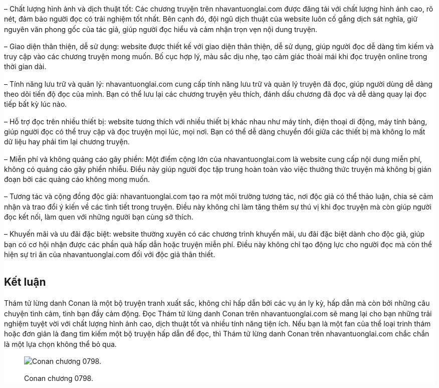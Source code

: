 – Chất lượng hình ảnh và dịch thuật tốt: Các chương truyện trên nhavantuonglai.com được đăng tải với chất lượng hình ảnh cao, rõ nét, đảm bảo người đọc có trải nghiệm tốt nhất. Bên cạnh đó, đội ngũ dịch thuật của website luôn cố gắng dịch sát nghĩa, giữ nguyên văn phong gốc của tác giả, giúp người đọc hiểu và cảm nhận trọn vẹn nội dung truyện.

– Giao diện thân thiện, dễ sử dụng: website được thiết kế với giao diện thân thiện, dễ sử dụng, giúp người đọc dễ dàng tìm kiếm và truy cập vào các chương truyện mong muốn. Bố cục hợp lý, màu sắc dịu nhẹ, tạo cảm giác thoải mái khi đọc truyện online trong thời gian dài.

– Tính năng lưu trữ và quản lý: nhavantuonglai.com cung cấp tính năng lưu trữ và quản lý truyện đã đọc, giúp người dùng dễ dàng theo dõi tiến độ đọc của mình. Bạn có thể lưu lại các chương truyện yêu thích, đánh dấu chương đã đọc và dễ dàng quay lại đọc tiếp bất kỳ lúc nào.

– Hỗ trợ đọc trên nhiều thiết bị: website tương thích với nhiều thiết bị khác nhau như máy tính, điện thoại di động, máy tính bảng, giúp người đọc có thể truy cập và đọc truyện mọi lúc, mọi nơi. Bạn có thể dễ dàng chuyển đổi giữa các thiết bị mà không lo mất dữ liệu hay phải tìm lại chương truyện.

– Miễn phí và không quảng cáo gây phiền: Một điểm cộng lớn của nhavantuonglai.com là website cung cấp nội dung miễn phí, không có quảng cáo gây phiền nhiễu. Điều này giúp người đọc tập trung hoàn toàn vào việc thưởng thức truyện mà không bị gián đoạn bởi các quảng cáo không mong muốn.

– Tương tác và cộng đồng độc giả: nhavantuonglai.com tạo ra một môi trường tương tác, nơi độc giả có thể thảo luận, chia sẻ cảm nhận và trao đổi ý kiến về các tình tiết trong truyện. Điều này không chỉ làm tăng thêm sự thú vị khi đọc truyện mà còn giúp người đọc kết nối, làm quen với những người bạn cùng sở thích.

– Khuyến mãi và ưu đãi đặc biệt: website thường xuyên có các chương trình khuyến mãi, ưu đãi đặc biệt dành cho độc giả, giúp bạn có cơ hội nhận được các phần quà hấp dẫn hoặc truyện miễn phí. Điều này không chỉ tạo động lực cho người đọc mà còn thể hiện sự tri ân của nhavantuonglai.com đối với độc giả thân thiết.

## Kết luận

Thám tử lừng danh Conan là một bộ truyện tranh xuất sắc, không chỉ hấp dẫn bởi các vụ án ly kỳ, hấp dẫn mà còn bởi những câu chuyện tình cảm, tình bạn đầy cảm động. Đọc Thám tử lừng danh Conan trên nhavantuonglai.com sẽ mang lại cho bạn những trải nghiệm tuyệt vời với chất lượng hình ảnh cao, dịch thuật tốt và nhiều tính năng tiện ích. Nếu bạn là một fan của thể loại trinh thám hoặc đơn giản là đang tìm kiếm một bộ truyện hấp dẫn để đọc, thì Thám tử lừng danh Conan trên nhavantuonglai.com chắc chắn là một lựa chọn không thể bỏ qua.

<figure><img src="https://nhavantuonglai.com/image/cover/001-098.jpg" alt="Conan chương 0798." title="Conan chương 0798." height=100% width=100%><figcaption><p>Conan chương 0798.</p></figcaption></figure>